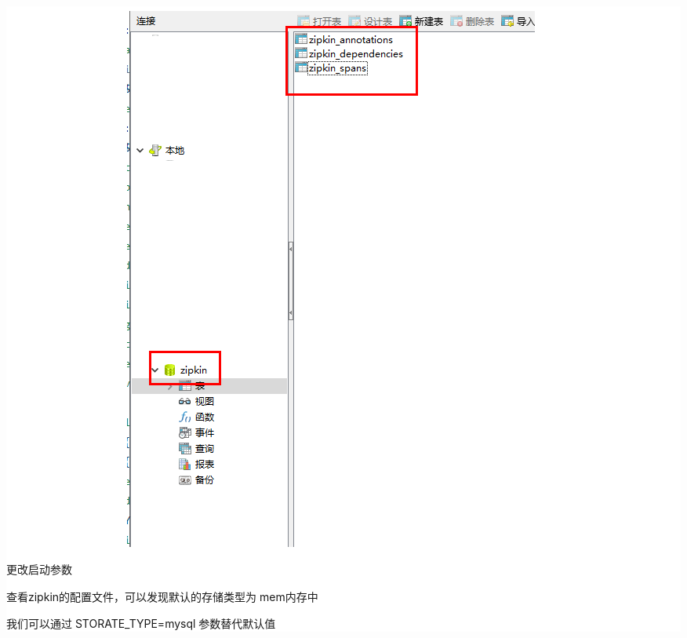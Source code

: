 ![1586941311758](assets/1586941311758.png)





更改启动参数

查看zipkin的配置文件，可以发现默认的存储类型为 mem内存中

我们可以通过 STORATE_TYPE=mysql 参数替代默认值
